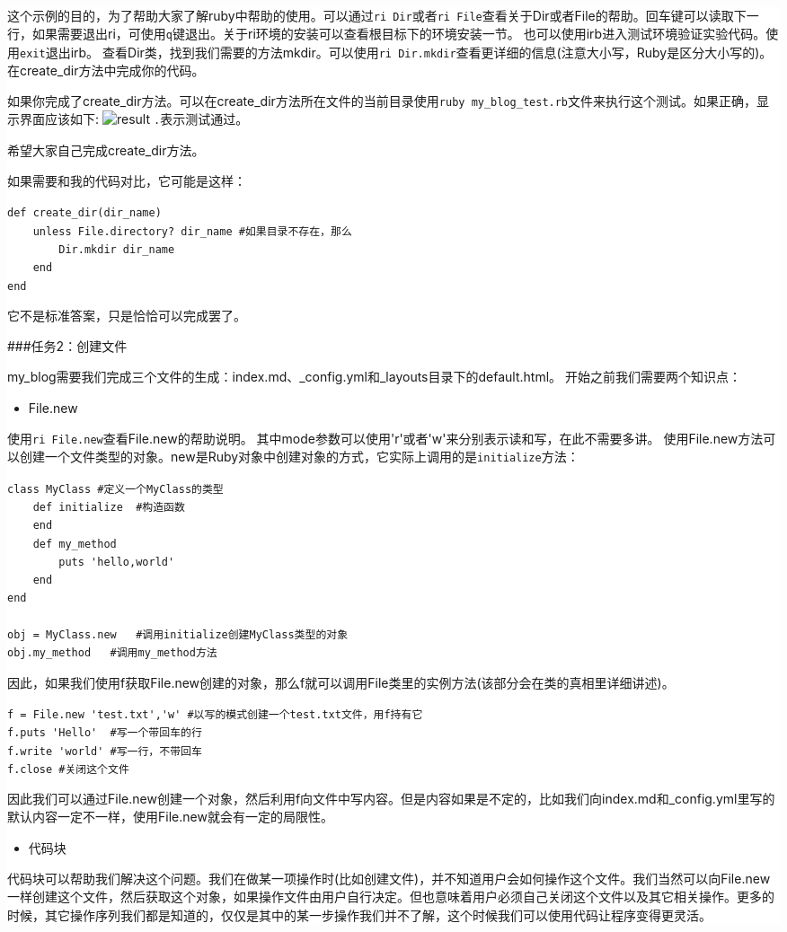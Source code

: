 这个示例的目的，为了帮助大家了解ruby中帮助的使用。可以通过`ri Dir`或者`ri File`查看关于Dir或者File的帮助。回车键可以读取下一行，如果需要退出ri，可使用`q`键退出。关于ri环境的安装可以查看根目标下的环境安装一节。
也可以使用irb进入测试环境验证实验代码。使用`exit`退出irb。
查看Dir类，找到我们需要的方法mkdir。可以使用`ri Dir.mkdir`查看更详细的信息(注意大小写，Ruby是区分大小写的)。在create_dir方法中完成你的代码。

如果你完成了create_dir方法。可以在create_dir方法所在文件的当前目录使用`ruby my_blog_test.rb`文件来执行这个测试。如果正确，显示界面应该如下:
![result](../images/my_blog_test_result.png)
`.`表示测试通过。

希望大家自己完成create_dir方法。

如果需要和我的代码对比，它可能是这样：

	def create_dir(dir_name)
		unless File.directory? dir_name #如果目录不存在，那么
			Dir.mkdir dir_name
		end
	end
	
它不是标准答案，只是恰恰可以完成罢了。

###任务2：创建文件

my_blog需要我们完成三个文件的生成：index.md、_config.yml和_layouts目录下的default.html。
开始之前我们需要两个知识点：

- File.new

使用`ri File.new`查看File.new的帮助说明。
其中mode参数可以使用'r'或者'w'来分别表示读和写，在此不需要多讲。
使用File.new方法可以创建一个文件类型的对象。new是Ruby对象中创建对象的方式，它实际上调用的是`initialize`方法：

	class MyClass #定义一个MyClass的类型
		def initialize	#构造函数
		end
		def my_method
			puts 'hello,world'
		end
	end

	obj = MyClass.new	#调用initialize创建MyClass类型的对象
	obj.my_method	#调用my_method方法

因此，如果我们使用f获取File.new创建的对象，那么f就可以调用File类里的实例方法(该部分会在类的真相里详细讲述)。

	f = File.new 'test.txt','w'	#以写的模式创建一个test.txt文件，用f持有它
	f.puts 'Hello'	#写一个带回车的行
	f.write 'world'	#写一行，不带回车
	f.close #关闭这个文件

因此我们可以通过File.new创建一个对象，然后利用f向文件中写内容。但是内容如果是不定的，比如我们向index.md和_config.yml里写的默认内容一定不一样，使用File.new就会有一定的局限性。

- 代码块

代码块可以帮助我们解决这个问题。我们在做某一项操作时(比如创建文件)，并不知道用户会如何操作这个文件。我们当然可以向File.new一样创建这个文件，然后获取这个对象，如果操作文件由用户自行决定。但也意味着用户必须自己关闭这个文件以及其它相关操作。更多的时候，其它操作序列我们都是知道的，仅仅是其中的某一步操作我们并不了解，这个时候我们可以使用代码让程序变得更灵活。
